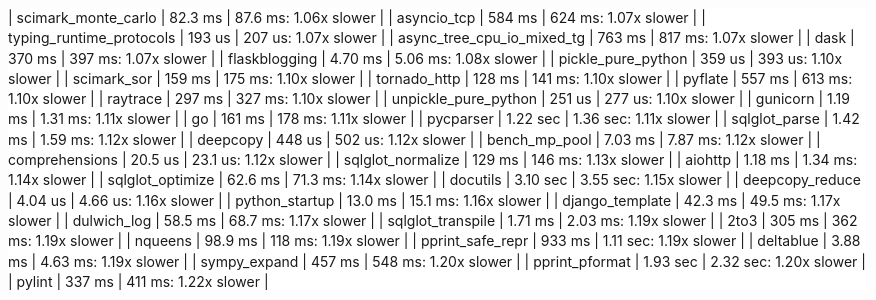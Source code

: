 | scimark_monte_carlo        | 82.3 ms                                                      | 87.6 ms: 1.06x slower                                                    |
| asyncio_tcp                | 584 ms                                                       | 624 ms: 1.07x slower                                                     |
| typing_runtime_protocols   | 193 us                                                       | 207 us: 1.07x slower                                                     |
| async_tree_cpu_io_mixed_tg | 763 ms                                                       | 817 ms: 1.07x slower                                                     |
| dask                       | 370 ms                                                       | 397 ms: 1.07x slower                                                     |
| flaskblogging              | 4.70 ms                                                      | 5.06 ms: 1.08x slower                                                    |
| pickle_pure_python         | 359 us                                                       | 393 us: 1.10x slower                                                     |
| scimark_sor                | 159 ms                                                       | 175 ms: 1.10x slower                                                     |
| tornado_http               | 128 ms                                                       | 141 ms: 1.10x slower                                                     |
| pyflate                    | 557 ms                                                       | 613 ms: 1.10x slower                                                     |
| raytrace                   | 297 ms                                                       | 327 ms: 1.10x slower                                                     |
| unpickle_pure_python       | 251 us                                                       | 277 us: 1.10x slower                                                     |
| gunicorn                   | 1.19 ms                                                      | 1.31 ms: 1.11x slower                                                    |
| go                         | 161 ms                                                       | 178 ms: 1.11x slower                                                     |
| pycparser                  | 1.22 sec                                                     | 1.36 sec: 1.11x slower                                                   |
| sqlglot_parse              | 1.42 ms                                                      | 1.59 ms: 1.12x slower                                                    |
| deepcopy                   | 448 us                                                       | 502 us: 1.12x slower                                                     |
| bench_mp_pool              | 7.03 ms                                                      | 7.87 ms: 1.12x slower                                                    |
| comprehensions             | 20.5 us                                                      | 23.1 us: 1.12x slower                                                    |
| sqlglot_normalize          | 129 ms                                                       | 146 ms: 1.13x slower                                                     |
| aiohttp                    | 1.18 ms                                                      | 1.34 ms: 1.14x slower                                                    |
| sqlglot_optimize           | 62.6 ms                                                      | 71.3 ms: 1.14x slower                                                    |
| docutils                   | 3.10 sec                                                     | 3.55 sec: 1.15x slower                                                   |
| deepcopy_reduce            | 4.04 us                                                      | 4.66 us: 1.16x slower                                                    |
| python_startup             | 13.0 ms                                                      | 15.1 ms: 1.16x slower                                                    |
| django_template            | 42.3 ms                                                      | 49.5 ms: 1.17x slower                                                    |
| dulwich_log                | 58.5 ms                                                      | 68.7 ms: 1.17x slower                                                    |
| sqlglot_transpile          | 1.71 ms                                                      | 2.03 ms: 1.19x slower                                                    |
| 2to3                       | 305 ms                                                       | 362 ms: 1.19x slower                                                     |
| nqueens                    | 98.9 ms                                                      | 118 ms: 1.19x slower                                                     |
| pprint_safe_repr           | 933 ms                                                       | 1.11 sec: 1.19x slower                                                   |
| deltablue                  | 3.88 ms                                                      | 4.63 ms: 1.19x slower                                                    |
| sympy_expand               | 457 ms                                                       | 548 ms: 1.20x slower                                                     |
| pprint_pformat             | 1.93 sec                                                     | 2.32 sec: 1.20x slower                                                   |
| pylint                     | 337 ms                                                       | 411 ms: 1.22x slower                                                     |